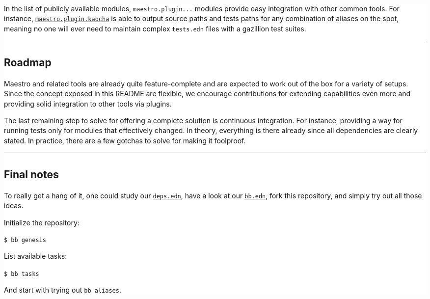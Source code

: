 In the [list of publicly available modules](../), `maestro.plugin...` modules
provide easy integration with other common tools. For instance,
[`maestro.plugin.kaocha`](../maestro.plugin.kaocha) is able to output source
paths and tests paths for any combination of aliases on the spot, meaning no one
will ever need to maintain complex `tests.edn` files with a gazillion test
suites.


---


## Roadmap

Maestro and related tools are already quite feature-complete and are expected to
work out of the box for a variety of setups. Since the concept exposed in this
README are flexible, we encourage contributions for extending capabilities even
more and providing solid integration to other tools via plugins.

The last remaining step to solve for offering a complete solution is continuous
integration. For instance, providing a way for running tests only for modules
that effectively changed. In theory, everything is there already since all
dependencies are clearly stated. In practice, there are a few gotchas to solve
for making it foolproof.


--- 


## Final notes

To really get a hang of it, one could study our [`deps.edn`], have a look at our
[`bb.edn`], fork this repository, and simply try out all those ideas.

Initialize the repository:

    $ bb genesis

List available tasks:

    $ bb tasks

And start with trying out `bb aliases`.







[`bb.edn`]:         ../../bb.edn
[Babashka]:         https://github.com/babashka/babashka
[calver]:           https://calver.org
[Clojure-CLI]:      https://clojure.org/guides/deps_and_cli
[`deps.edn`]:       ../../deps.edn
[Clj-kondo]:        https://github.com/clj-kondo/clj-kondo
[Git dependencies]: https://clojure.org/guides/deps_and_cli#_using_git_libraries
[Kaocha]:           https://github.com/lambdaisland/kaocha
